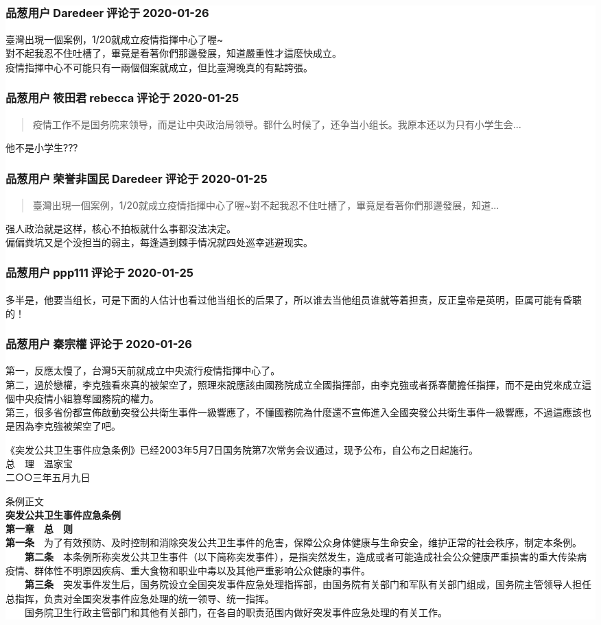 

            
### 品葱用户 **Daredeer** 评论于 2020-01-26
        
臺灣出現一個案例，1/20就成立疫情指揮中心了喔~  
對不起我忍不住吐槽了，畢竟是看著你們那邊發展，知道嚴重性才這麼快成立。  
疫情指揮中心不可能只有一兩個個案就成立，但比臺灣晚真的有點誇張。
        


            
### 品葱用户 **筱田君 rebecca** 评论于 2020-01-25
        
> 疫情工作不是国务院来领导，而是让中央政治局领导。都什么时候了，还争当小组长。我原本还以为只有小学生会...

  
他不是小学生???
        


            
### 品葱用户 **荣誉非国民 Daredeer** 评论于 2020-01-25
        
> 臺灣出現一個案例，1/20就成立疫情指揮中心了喔~對不起我忍不住吐槽了，畢竟是看著你們那邊發展，知道...

  
  
强人政治就是这样，核心不拍板就什么事都没法决定。  
偏偏粪坑又是个没担当的弱主，每逢遇到棘手情况就四处巡幸逃避现实。
        


            
### 品葱用户 **ppp111** 评论于 2020-01-25
        
多半是，他要当组长，可是下面的人估计也看过他当组长的后果了，所以谁去当他组员谁就等着担责，反正皇帝是英明，臣属可能有昏聩的！
        


            
### 品葱用户 **秦宗權** 评论于 2020-01-26
        
第一，反應太慢了，台灣5天前就成立中央流行疫情指揮中心了。  
第二，過於戀權，李克強看來真的被架空了，照理來說應該由國務院成立全國指揮部，由李克強或者孫春蘭擔任指揮，而不是由党來成立這個中央疫情小組篡奪國務院的權力。  
第三，很多省份都宣佈啟動突發公共衛生事件一級響應了，不懂國務院為什麼還不宣佈進入全國突發公共衛生事件一級響應，不過這應該也是因為李克強被架空了吧。  
  
  
《突发公共卫生事件应急条例》已经2003年5月7日国务院第7次常务会议通过，现予公布，自公布之日起施行。  
总　理　温家宝  
二○○三年五月九日  
  
条例正文  
**突发公共卫生事件应急条例**  
**第一章　总　则**  
**第一条**　为了有效预防、及时控制和消除突发公共卫生事件的危害，保障公众身体健康与生命安全，维护正常的社会秩序，制定本条例。  
　　**第二条**　本条例所称突发公共卫生事件（以下简称突发事件），是指突然发生，造成或者可能造成社会公众健康严重损害的重大传染病疫情、群体性不明原因疾病、重大食物和职业中毒以及其他严重影响公众健康的事件。  
　　**第三条**　突发事件发生后，国务院设立全国突发事件应急处理指挥部，由国务院有关部门和军队有关部门组成，国务院主管领导人担任总指挥，负责对全国突发事件应急处理的统一领导、统一指挥。  
　　国务院卫生行政主管部门和其他有关部门，在各自的职责范围内做好突发事件应急处理的有关工作。
        

